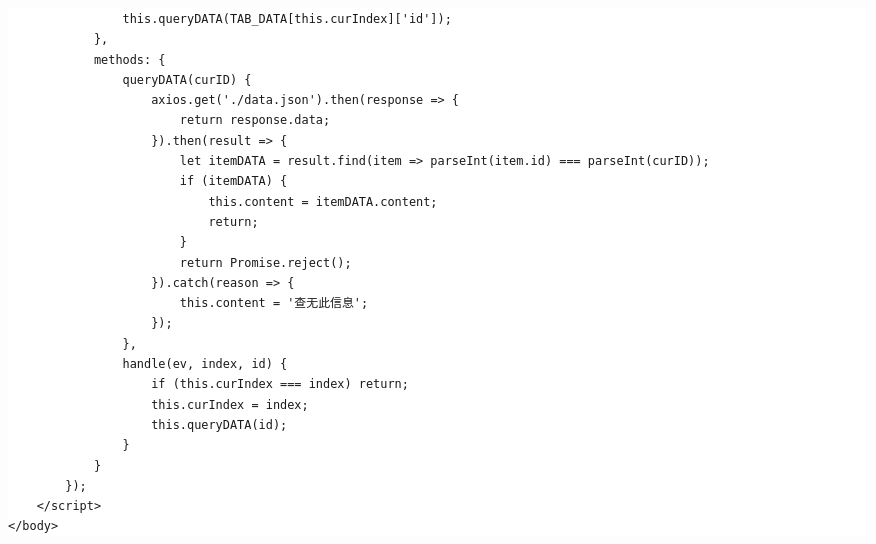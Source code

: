 ```
				this.queryDATA(TAB_DATA[this.curIndex]['id']);
			},
			methods: {
				queryDATA(curID) {
					axios.get('./data.json').then(response => {
						return response.data;
					}).then(result => {
						let itemDATA = result.find(item => parseInt(item.id) === parseInt(curID));
						if (itemDATA) {
							this.content = itemDATA.content;
							return;
						}
						return Promise.reject();
					}).catch(reason => {
						this.content = '查无此信息';
					});
				},
				handle(ev, index, id) {
					if (this.curIndex === index) return;
					this.curIndex = index;
					this.queryDATA(id);
				}
			}
		});
	</script>
</body>
```
